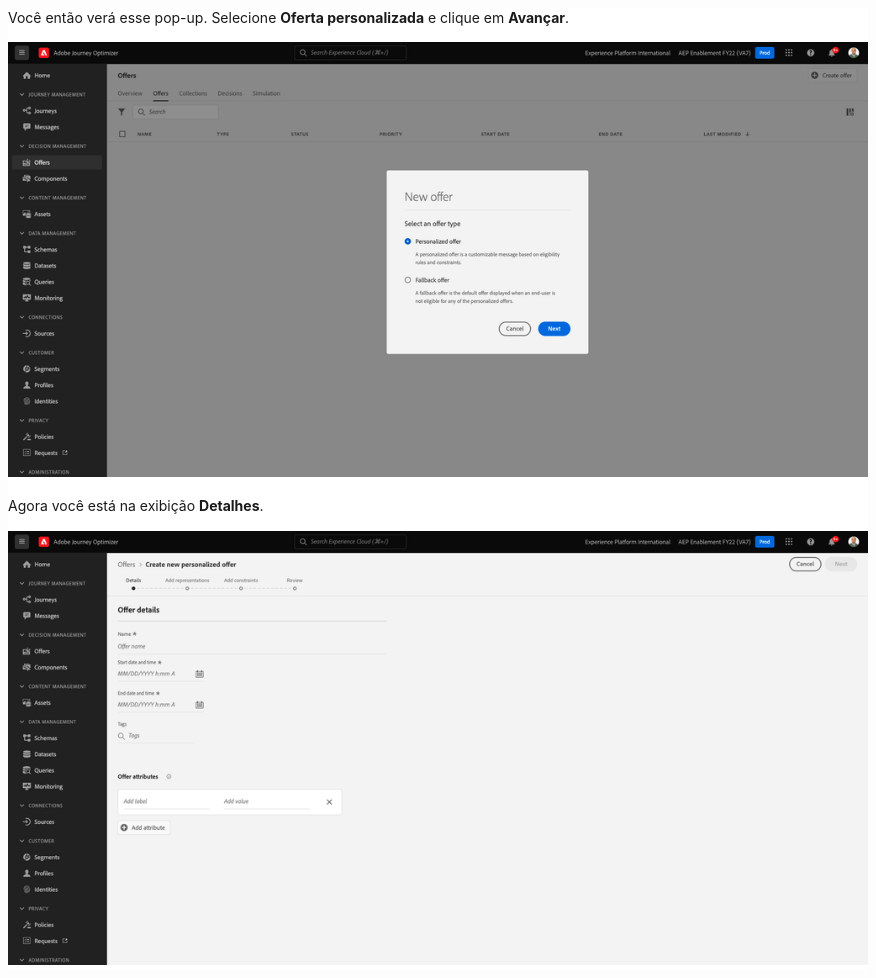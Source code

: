 Você então verá esse pop-up. Selecione **Oferta personalizada** e clique em **Avançar**.

![Regra de decisão](./images/offers2.png)

Agora você está na exibição **Detalhes**.

![Regra de decisão](./images/offers3.png)
